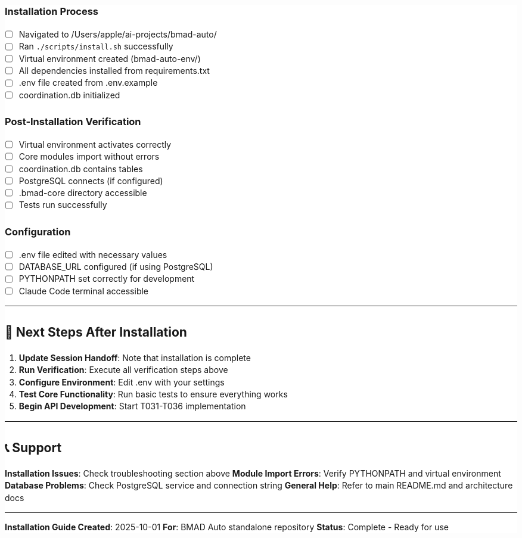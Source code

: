 ### Installation Process
- [ ] Navigated to /Users/apple/ai-projects/bmad-auto/
- [ ] Ran `./scripts/install.sh` successfully
- [ ] Virtual environment created (bmad-auto-env/)
- [ ] All dependencies installed from requirements.txt
- [ ] .env file created from .env.example
- [ ] coordination.db initialized

### Post-Installation Verification
- [ ] Virtual environment activates correctly
- [ ] Core modules import without errors
- [ ] coordination.db contains tables
- [ ] PostgreSQL connects (if configured)
- [ ] .bmad-core directory accessible
- [ ] Tests run successfully

### Configuration
- [ ] .env file edited with necessary values
- [ ] DATABASE_URL configured (if using PostgreSQL)
- [ ] PYTHONPATH set correctly for development
- [ ] Claude Code terminal accessible

---

## 🎯 Next Steps After Installation

1. **Update Session Handoff**: Note that installation is complete
2. **Run Verification**: Execute all verification steps above
3. **Configure Environment**: Edit .env with your settings
4. **Test Core Functionality**: Run basic tests to ensure everything works
5. **Begin API Development**: Start T031-T036 implementation

---

## 📞 Support

**Installation Issues**: Check troubleshooting section above
**Module Import Errors**: Verify PYTHONPATH and virtual environment
**Database Problems**: Check PostgreSQL service and connection string
**General Help**: Refer to main README.md and architecture docs

---

**Installation Guide Created**: 2025-10-01
**For**: BMAD Auto standalone repository
**Status**: Complete - Ready for use
